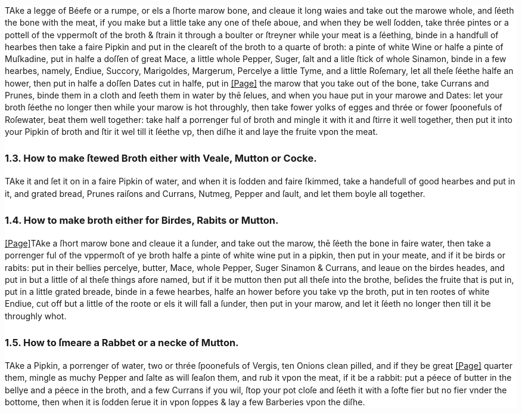 TAke a legge of Béefe or a rumpe, or els a ſhorte marow bone, and cleaue it
long waies and take out the marowe whole, and ſéeth the bone with the meat, if
you make but a little take any one of theſe aboue, and when they be well
ſod­den, take thrée pintes or a pottell of the vppermoſt of the broth & ſtrain
it through a boulter or ſtreyner while your meat is a ſéething, binde in a
handfull of hearbes then take a faire Pipkin and put in the cleareſt of the
broth to a quarte of broth: a pinte of white Wine or halfe a pinte of
Muſkadine, put in halfe a doſſen of great Mace, a little whole Pepper, Suger,
ſalt and a litle ſtick of whole Sinamon, binde in a few hearbes, namely,
Endiue, Suc­cory, Marigoldes, Margerum, Percelye a little Tyme, and a little
Roſemary, let all theſe ſéethe halfe an hower, then put in halfe a doſſen
Dates cut in halfe, put in
[[Page]](http://eebo.chadwyck.com/downloadtiff?vid=9069&page=4) the marow that
you take out of the bone, take Currans and Prunes, binde them in a cloth and
ſeeth them in water by thē ­ſelues, and when you haue put in your marowe and
Dates: let your broth ſéethe no longer then while your marow is hot throughly,
then take fower yolks of egges and thrée or fower ſpoonefuls of Roſewa­ter,
beat them well together: take half a porrenger ful of broth and mingle it with
it and ſtirre it well together, then put it into your Pipkin of broth and ſtir
it wel till it ſéethe vp, then diſhe it and laye the fruite vpon the meat.

### 1.3. How to make ſtewed Broth either with Veale, Mutton or Cocke.

TAke it and ſet it on in a faire Pipkin of water, and when it is ſodden and
faire ſkimmed, take a handefull of good hearbes and put in it, and grated
bread, Prunes raiſons and Currans, Nutmeg, Pepper and ſault, and let them
boyle all together.

### 1.4. How to make broth either for Birdes, Rabits or Mutton.

[[Page]](http://eebo.chadwyck.com/downloadtiff?vid=9069&page=4)TAke a ſhort
marow bone and cleaue it a ſunder, and take out the marow, thē ſéeth the bone
in faire water, then take a porrenger ful of the vppermoſt of ye broth halfe a
pinte of white wine put in a pip­kin, then put in your meate, and if it be
birds or rabits: put in their bellies perce­lye, butter, Mace, whole Pepper,
Suger Sinamon & Currans, and leaue on the birdes heades, and put in but a
little of al theſe things afore named, but if it be mutton then put all theſe
into the brothe, beſides the fruite that is put in, put in a little grated
breade, binde in a fewe hearbes, halfe an hower before you take vp the broth,
put in ten rootes of white Endiue, cut off but a little of the roote or els it
will fall a ſunder, then put in your marow, and let it ſéeth no longer then
till it be throughly whot.

### 1.5. How to ſmeare a Rabbet or a necke of Mutton.

TAke a Pipkin, a porrenger of water, two or thrée ſpoonefuls of Vergis, ten
Onions clean pilled, and if they be great
[[Page]](http://eebo.chadwyck.com/downloadtiff?vid=9069&page=5) quarter them,
mingle as muchy Pepper and ſalte as will ſeaſon them, and rub it vpon the
meat, if it be a rabbit: put a péece of butter in the bellye and a péece in
the broth, and a few Currans if you wil, ſtop your pot cloſe and ſéeth it with
a ſofte fier but no fier vnder the bottome, then when it is ſodden ſerue it in
vpon ſoppes & lay a few Barberies vpon the diſhe.
